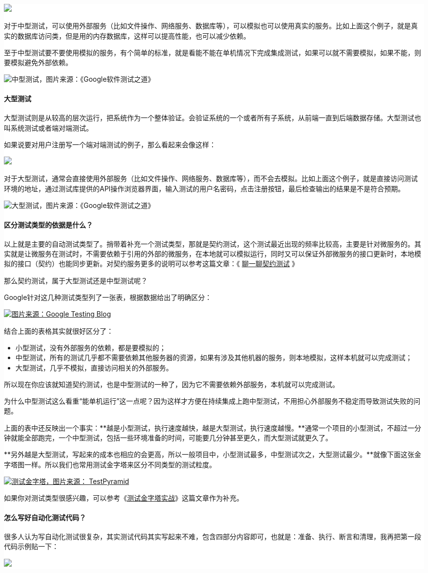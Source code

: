 ![](https://static001.geekbang.org/resource/image/7d/e7/7dcb05ac985cdc8b554c9ba3b5691ee7.png?wh=1582%2A1202)

对于中型测试，可以使用外部服务（比如文件操作、网络服务、数据库等），可以模拟也可以使用真实的服务。比如上面这个例子，就是真实的数据库访问类，但是用的内存数据库，这样可以提高性能，也可以减少依赖。

至于中型测试要不要使用模拟的服务，有个简单的标准，就是看能不能在单机情况下完成集成测试，如果可以就不需要模拟，如果不能，则要模拟避免外部依赖。

![](https://static001.geekbang.org/resource/image/cf/ab/cfb41a9f0a490a3e1aa54555e4d35eab.png?wh=402%2A500 "中型测试，图片来源：《Google软件测试之道》")

#### 大型测试

大型测试则是从较高的层次运行，把系统作为一个整体验证。会验证系统的一个或者所有子系统，从前端一直到后端数据存储。大型测试也叫系统测试或者端对端测试。

如果说要对用户注册写一个端对端测试的例子，那么看起来会像这样：

![](https://static001.geekbang.org/resource/image/73/b0/736f1fc4609ba5d5c408b243b30834b0.png?wh=1582%2A1490)

对于大型测试，通常会直接使用外部服务（比如文件操作、网络服务、数据库等），而不会去模拟。比如上面这个例子，就是直接访问测试环境的地址，通过测试库提供的API操作浏览器界面，输入测试的用户名密码，点击注册按钮，最后检查输出的结果是不是符合预期。

![](https://static001.geekbang.org/resource/image/30/af/30ab7a154bc2324f1d4b858e36ad03af.png?wh=392%2A514 "大型测试，图片来源：《Google软件测试之道》")

#### 区分测试类型的依据是什么？

以上就是主要的自动测试类型了。捎带着补充一个测试类型，那就是契约测试，这个测试最近出现的频率比较高，主要是针对微服务的。其实就是让微服务在测试时，不需要依赖于引用的外部的微服务，在本地就可以模拟运行，同时又可以保证外部微服务的接口更新时，本地模拟的接口（契约）也能同步更新。对契约服务更多的说明可以参考这篇文章：《 [聊一聊契约测试](http://insights.thoughtworks.cn/about-contract-test/) 》

那么契约测试，属于大型测试还是中型测试呢？

Google针对这几种测试类型列了一张表，根据数据给出了明确区分：

[![](https://static001.geekbang.org/resource/image/a7/bd/a72fcd3b3f358e4512fa5694ad526dbd.png?wh=744%2A670 "图片来源：Google Testing Blog")](http://testing.googleblog.com/2010/12/test-sizes.html)

结合上面的表格其实就很好区分了：

- 小型测试，没有外部服务的依赖，都是要模拟的；
- 中型测试，所有的测试几乎都不需要依赖其他服务器的资源，如果有涉及其他机器的服务，则本地模拟，这样本机就可以完成测试；
- 大型测试，几乎不模拟，直接访问相关的外部服务。

所以现在你应该就知道契约测试，也是中型测试的一种了，因为它不需要依赖外部服务，本机就可以完成测试。

为什么中型测试这么看重“能单机运行”这一点呢？因为这样才方便在持续集成上跑中型测试，不用担心外部服务不稳定而导致测试失败的问题。

上面的表中还反映出一个事实：**越是小型测试，执行速度越快，越是大型测试，执行速度越慢。**通常一个项目的小型测试，不超过一分钟就能全部跑完，一个中型测试，包括一些环境准备的时间，可能要几分钟甚至更久，而大型测试就更久了。

**另外越是大型测试，写起来的成本也相应的会更高，所以一般项目中，小型测试最多，中型测试次之，大型测试最少。**就像下面这张金字塔图一样。所以我们也常用测试金字塔来区分不同类型的测试粒度。

[![](https://static001.geekbang.org/resource/image/61/cf/616bb4cdb13884dde562b10568ba77cf.png?wh=560%2A300 "测试金字塔，图片来源： TestPyramid")](http://martinfowler.com/bliki/TestPyramid.html)

如果你对测试类型很感兴趣，可以参考《[测试金字塔实战](http://insights.thoughtworks.cn/practical-test-pyramid/)》这篇文章作为补充。

#### 怎么写好自动化测试代码？

很多人认为写自动化测试很复杂，其实测试代码其实写起来不难，包含四部分内容即可，也就是：准备、执行、断言和清理，我再把第一段代码示例贴一下：

![](https://static001.geekbang.org/resource/image/02/61/02aa850792c8fbb3c6bc626b9c944161.png?wh=1582%2A1166%3Fwh%3D1582%2A1166)
